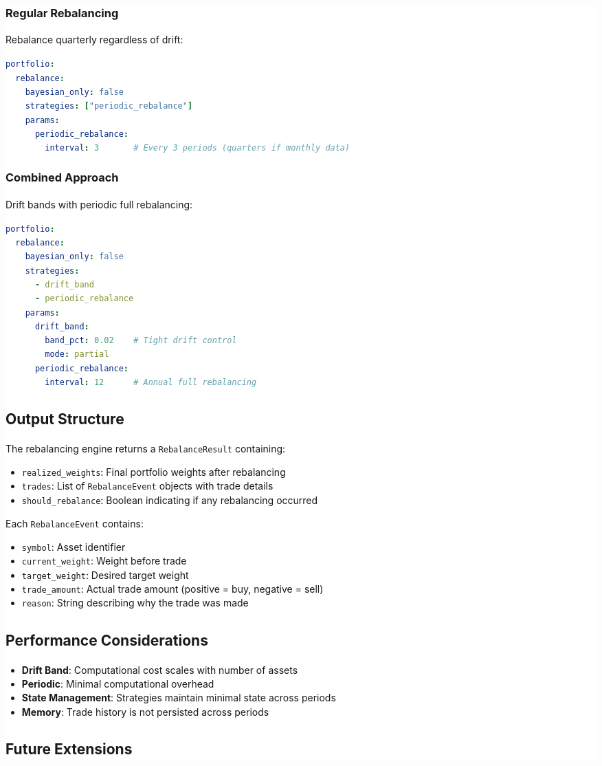 ### Regular Rebalancing
Rebalance quarterly regardless of drift:
```yaml
portfolio:
  rebalance:
    bayesian_only: false  
    strategies: ["periodic_rebalance"]
    params:
      periodic_rebalance:
        interval: 3       # Every 3 periods (quarters if monthly data)
```

### Combined Approach
Drift bands with periodic full rebalancing:
```yaml
portfolio:
  rebalance:
    bayesian_only: false
    strategies: 
      - drift_band
      - periodic_rebalance  
    params:
      drift_band:
        band_pct: 0.02    # Tight drift control
        mode: partial
      periodic_rebalance:
        interval: 12      # Annual full rebalancing
```

## Output Structure

The rebalancing engine returns a `RebalanceResult` containing:

- `realized_weights`: Final portfolio weights after rebalancing
- `trades`: List of `RebalanceEvent` objects with trade details
- `should_rebalance`: Boolean indicating if any rebalancing occurred

Each `RebalanceEvent` contains:
- `symbol`: Asset identifier
- `current_weight`: Weight before trade
- `target_weight`: Desired target weight
- `trade_amount`: Actual trade amount (positive = buy, negative = sell)
- `reason`: String describing why the trade was made

## Performance Considerations

- **Drift Band**: Computational cost scales with number of assets
- **Periodic**: Minimal computational overhead
- **State Management**: Strategies maintain minimal state across periods
- **Memory**: Trade history is not persisted across periods

## Future Extensions
